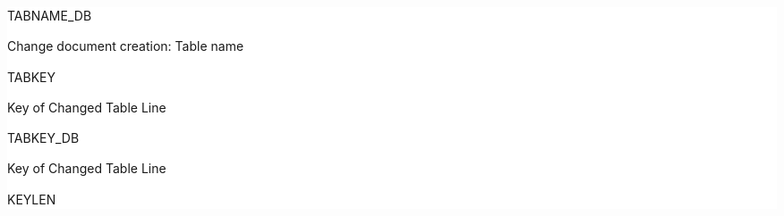 TABNAME\_DB



</td>
<td valign="top">

Change document creation: Table name



</td>
</tr>
<tr>
<td valign="top">



</td>
<td valign="top">

TABKEY



</td>
<td valign="top">

Key of Changed Table Line



</td>
</tr>
<tr>
<td valign="top">



</td>
<td valign="top">

TABKEY\_DB



</td>
<td valign="top">

Key of Changed Table Line



</td>
</tr>
<tr>
<td valign="top">



</td>
<td valign="top">

KEYLEN


